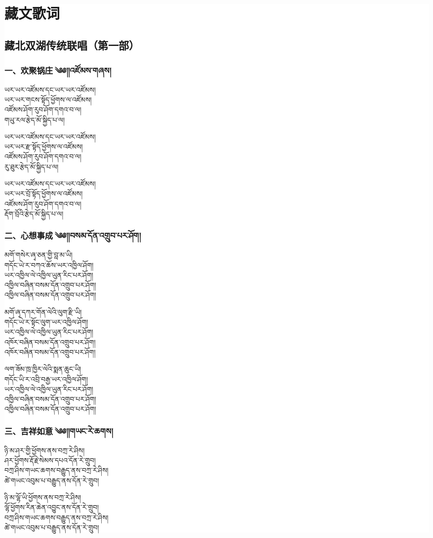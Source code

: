 
# 藏文歌词

## <a id="藏北双湖">藏北双湖传统联唱（第一部） </a>

### 一、欢聚锅庄 ༄༅།།འཛོམས་གཞས​།

ཡར་ཡར་འཛོམས་དང་ཡར་ཡར་འཛོམས།  
ཡར་ཡར་གངས་སྟོད་ཕྱོགས་ལ་འཛོམས།  
འཛོམས་ཤོག་རུབ་ཤོག་དགའ་བ་ལ།  
གཡུ་རལ་རྩེད་མོ་སྐྱིད་པ་ལ།  

ཡར་ཡར་འཛོམས་དང་ཡར་ཡར་འཛོམས།  
ཡར་ཡར་རྫ་སྟོད་ཕྱོགས་ལ་འཛོམས།  
འཛོམས་ཤོག་རུབ་ཤོག་དགའ་བ་ལ།  
རུ་ཐུར་རྩེད་མོ་སྐྱིད་པ་ལ།  

ཡར་ཡར་འཛོམས་དང་ཡར་ཡར་འཛོམས།  
ཡར་ཡར་བྲོ་སྟོད་ཕྱོགས་ལ་འཛོམས།  
འཛོམས་ཤོག་རུབ་ཤོག་དགའ་བ་ལ།  
རྡོག་བྲོའི་རྩེད་མོ་སྐྱིད་པ་ལ།  

### 二、心想事成 ༄༅།།བསམ་དོན་འགྲུབ་པར་ཤོག​​།

མགོ་གསེར་ཞྭ་ཅན་གྱི་བླ་མ་ཡི།  
གདོང་ཡེ་ར་བཀའ་ཆོས་ཡར་འཁྱིལ་ཤོག།  
ཡར་འཁྱིལ་ལེ་འཁྱིལ་ཡུན་རིང་པར་ཤོག​།  
འཁྱིལ​་བཞིན་བསམ་དོན་འགྲུབ་པར་ཤོག​།  
འཁྱིལ​་བཞིན་བསམ་དོན་འགྲུབ་པར་ཤོག​།  

མགོ་ཞྭ་དཀར་གོན་ལེའི་ལུག་རྫི་ཡི།  
གདོང་ཡེ་ར་སྟོང་ལུག་ཡར་འཁྱིལ་ཤོག།  
ཡར་འཁྱིལ་ལེ་འཁྱིལ་ཡུན་རིང་པར་ཤོག།  
འཁོར་བཞིན་བསམ་དོན་འགྲུབ་པར་ཤོག།  
འཁོར་བཞིན་བསམ་དོན་འགྲུབ་པར་ཤོག།  

ལག་ཟོམ་ཁྲ་ཁྱིར་ལེའི་སྨན་ཆུང་ཡི།  
གདོང་ཡི་ར་འབྲི་བརྒྱ་ཡར་འཁྱིལ་ཤོག།  
ཡར་འཁྱིལ་ལེ་འཁྱིལ་ཡུན་རིང་པར་ཤོག​།  
འཁྱིལ​་བཞིན་བསམ་དོན་འགྲུབ་པར་ཤོག​།  
འཁྱིལ​་བཞིན་བསམ་དོན་འགྲུབ་པར་ཤོག​།  

### 三、吉祥如意 ༄༅།།གཡང་རེ་ཆགས།

ཉི་མ་ཤར་གྱི་ཕྱོགས་ནས་བཀྲ་རེ་ཤིས།  
ཤར་ཕྱོགས་རྡོ་རྗེ་སེམས་དཔའ་དོན་རེ་གྲུབ།  
བཀྲ་ཤིས་གཡང་ཆགས་བརྒྱུད་ནས་བཀྲ་རེ་ཤིས།  
ཚེ་གཡང་འབུམ་པ་བརྒྱུད་ནས་དོན་རེ་གྲུབ།  

ཉི་མ་ལྷོ་ཡི་ཕྱོགས་ནས་བཀྲ་རེ་ཤིས།  
ལྷོ་ཕྱོགས་རིན་ཆེན་འབྱུང​​་ནས་དོན​་རེ་གྲུབ།  
བཀྲ་ཤིས་གཡང་ཆགས་བརྒྱུད་ནས་བཀྲ་རེ་ཤིས།  
ཚེ་གཡང་འབུམ་པ་བརྒྱུད་ནས་དོན་རེ་གྲུབ།  
